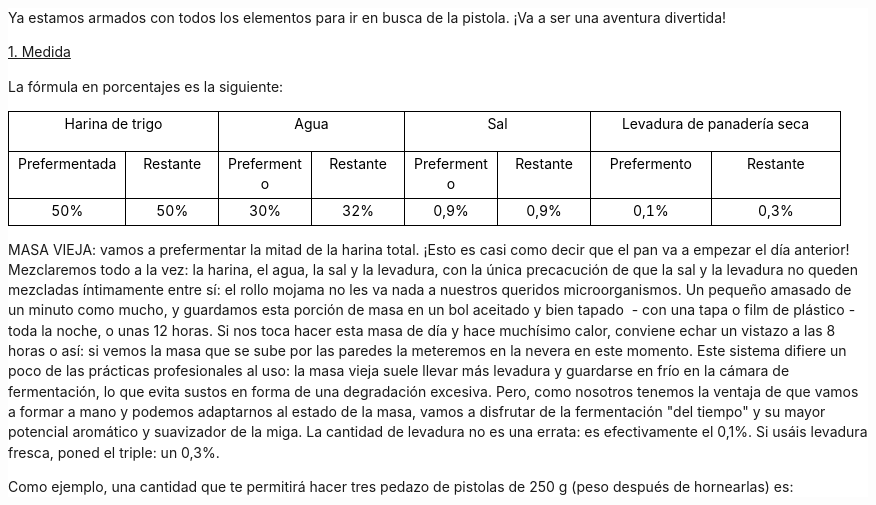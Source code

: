 Ya estamos armados con todos los elementos para ir en busca de la pistola. ¡Va a ser una aventura divertida!

[1\. Medida](/web/20190131020135/http://www.panarras.com/index.php/tecnica/las-fases-del-pan/medida)

La fórmula en porcentajes es la siguiente:

<table border="0" frame="VOID" rules="NONE" cellspacing="0"><colgroup><col width="109"><col width="86"><col width="86"><col width="86"><col width="86"><col width="86"><col width="114"><col width="122"></colgroup><tbody><tr><td style="border: 1px solid #000000;" colspan="2" align="CENTER" valign="MIDDLE" width="195" height="34"><span style="color: #000000;">Harina de trigo</span></td><td style="border: 1px solid #000000;" colspan="2" align="CENTER" valign="MIDDLE" width="171"><span style="color: #000000;">Agua</span></td><td style="border: 1px solid #000000;" colspan="2" align="CENTER" valign="MIDDLE" width="171"><span style="color: #000000;">Sal</span></td><td style="border: 1px solid #000000;" colspan="2" align="CENTER" valign="MIDDLE" width="235"><span style="color: #000000;">Levadura de panadería seca</span></td></tr><tr><td style="border: 1px solid #000000;" align="CENTER" valign="MIDDLE" height="20"><span style="color: #000000;">Prefermentada</span></td><td style="border: 1px solid #000000;" align="CENTER" valign="MIDDLE"><span style="color: #000000;">Restante</span></td><td style="border: 1px solid #000000;" align="CENTER" valign="MIDDLE"><span style="color: #000000;">Prefermento</span></td><td style="border: 1px solid #000000;" align="CENTER" valign="MIDDLE"><span style="color: #000000;">Restante</span></td><td style="border: 1px solid #000000;" align="CENTER" valign="MIDDLE"><span style="color: #000000;">Prefermento</span></td><td style="border: 1px solid #000000;" align="CENTER" valign="MIDDLE"><span style="color: #000000;">Restante</span></td><td style="border: 1px solid #000000;" align="CENTER" valign="MIDDLE"><span style="color: #000000;">Prefermento</span></td><td style="border: 1px solid #000000;" align="CENTER" valign="MIDDLE"><span style="color: #000000;">Restante</span></td></tr><tr><td style="border: 1px solid #000000;" align="CENTER" valign="MIDDLE" height="20"><span style="color: #000000;">50%</span></td><td style="border: 1px solid #000000;" align="CENTER" valign="MIDDLE"><span style="color: #000000;">50%</span></td><td style="border: 1px solid #000000;" align="CENTER" valign="MIDDLE"><span style="color: #000000;">30%</span></td><td style="border: 1px solid #000000;" align="CENTER" valign="MIDDLE"><span style="color: #000000;">32%</span></td><td style="border: 1px solid #000000;" align="CENTER" valign="MIDDLE"><span style="color: #000000;">0,9%</span></td><td style="border: 1px solid #000000;" align="CENTER" valign="MIDDLE"><span style="color: #000000;">0,9%</span></td><td style="border: 1px solid #000000;" align="CENTER" valign="MIDDLE"><span style="color: #000000;">0,1%</span></td><td style="border: 1px solid #000000;" align="CENTER" valign="MIDDLE"><span style="color: #000000;">0,3%</span></td></tr></tbody></table>

MASA VIEJA: vamos a prefermentar la mitad de la harina total. ¡Esto es casi como decir que el pan va a empezar el día anterior! Mezclaremos todo a la vez: la harina, el agua, la sal y la levadura, con la única precacución de que la sal y la levadura no queden mezcladas íntimamente entre sí: el rollo mojama no les va nada a nuestros queridos microorganismos. Un pequeño amasado de un minuto como mucho, y guardamos esta porción de masa en un bol aceitado y bien tapado  - con una tapa o film de plástico - toda la noche, o unas 12 horas. Si nos toca hacer esta masa de día y hace muchísimo calor, conviene echar un vistazo a las 8 horas o así: si vemos la masa que se sube por las paredes la meteremos en la nevera en este momento. Este sistema difiere un poco de las prácticas profesionales al uso: la masa vieja suele llevar más levadura y guardarse en frío en la cámara de fermentación, lo que evita sustos en forma de una degradación excesiva. Pero, como nosotros tenemos la ventaja de que vamos a formar a mano y podemos adaptarnos al estado de la masa, vamos a disfrutar de la fermentación "del tiempo" y su mayor potencial aromático y suavizador de la miga. La cantidad de levadura no es una errata: es efectivamente el 0,1%. Si usáis levadura fresca, poned el triple: un 0,3%.

Como ejemplo, una cantidad que te permitirá hacer tres pedazo de pistolas de 250 g (peso después de hornearlas) es:
